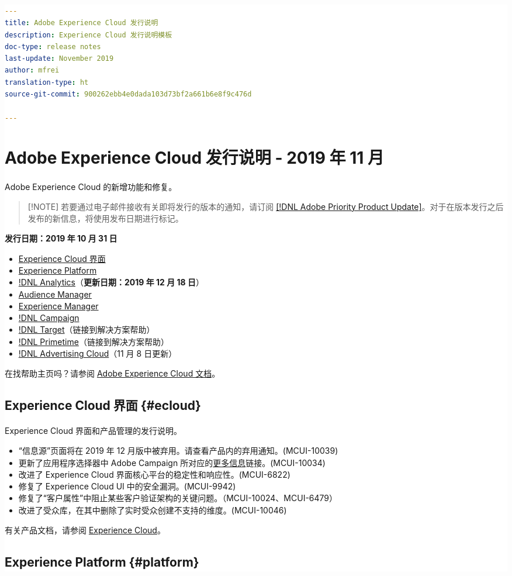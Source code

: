 ```yaml
---
title: Adobe Experience Cloud 发行说明
description: Experience Cloud 发行说明模板
doc-type: release notes
last-update: November 2019
author: mfrei
translation-type: ht
source-git-commit: 900262ebb4e0dada103d73bf2a661b6e8f9c476d

---
```



# Adobe Experience Cloud 发行说明 - 2019 年 11 月

Adobe Experience Cloud 的新增功能和修复。

> [!NOTE] 若要通过电子邮件接收有关即将发行的版本的通知，请订阅 [[!DNL Adobe Priority Product Update]](https://www.adobe.com/subscription/priority-product-update.html)。对于在版本发行之后发布的新信息，将使用发布日期进行标记。

**发行日期：2019 年 10 月 31 日**

* [Experience Cloud 界面](#ecloud)
* [Experience Platform](#platform)
* [!DNL Analytics](#analytics)（**更新日期：2019 年 12 月 18 日**）
* [Audience Manager](#aam)
* [Experience Manager](#aem)
* [!DNL Campaign](#ac)
* [!DNL Target](https://docs.adobe.com/content/help/zh-Hans/target/using/release-notes/target-release-notes.html)（链接到解决方案帮助）
* [!DNL Primetime](https://helpx.adobe.com/cn/primetime/user-guide.html)（链接到解决方案帮助）
* [!DNL Advertising Cloud](#adcloud)（11 月 8 日更新）

在找帮助主页吗？请参阅 [Adobe Experience Cloud 文档](https://docs.adobe.com/content/help/en/experience-cloud/user-guides/home.html)。


## Experience Cloud 界面 {#ecloud}

Experience Cloud 界面和产品管理的发行说明。

* “信息源”页面将在 2019 年 12 月版中被弃用。请查看产品内的弃用通知。(MCUI-10039)
* 更新了应用程序选择器中 Adobe Campaign 所对应的[更多信息](https://www.adobe.com/cn/marketing/campaign.html)链接。(MCUI-10034)
* 改进了 Experience Cloud 界面核心平台的稳定性和响应性。(MCUI-6822)
* 修复了 Experience Cloud UI 中的安全漏洞。(MCUI-9942)
* 修复了“客户属性”中阻止某些客户验证架构的关键问题。（MCUI-10024、MCUI-6479）
* 改进了受众库，在其中删除了实时受众创建不支持的维度。(MCUI-10046)

有关产品文档，请参阅 [Experience Cloud](https://docs.adobe.com/content/help/zh-Hans/core-services/interface/experience-cloud.html)。

## Experience Platform {#platform}
